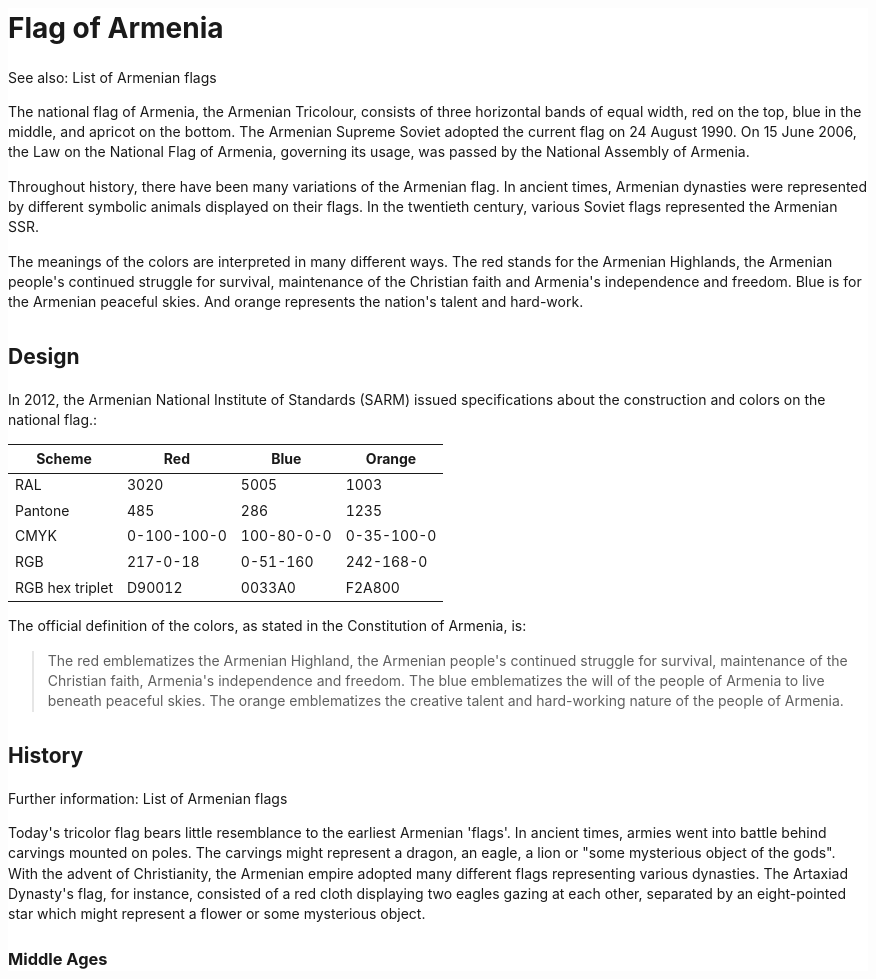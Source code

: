 # Flag of Armenia

See also: List of Armenian flags

The national flag of Armenia, the Armenian Tricolour, consists of three horizontal bands of equal width, red on the top, blue in the middle, and apricot on the bottom. The Armenian Supreme Soviet adopted the current flag on 24 August 1990. On 15 June 2006, the Law on the National Flag of Armenia, governing its usage, was passed by the National Assembly of Armenia.

Throughout history, there have been many variations of the Armenian flag. In ancient times, Armenian dynasties were represented by different symbolic animals displayed on their flags. In the twentieth century, various Soviet flags represented the Armenian SSR.

The meanings of the colors are interpreted in many different ways. The red stands for the Armenian Highlands, the Armenian people's continued struggle for survival, maintenance of the Christian faith and Armenia's independence and freedom. Blue is for the Armenian peaceful skies. And orange represents the nation's talent and hard-work.

## Design

In 2012, the Armenian National Institute of Standards (SARM) issued specifications about the construction and colors on the national flag.:

| Scheme          | Red         | Blue       | Orange     |
| --------------- | ----------- | ---------- | ---------- |
| RAL             | 3020        | 5005       | 1003       |
| Pantone         | 485         | 286        | 1235       |
| CMYK            | 0-100-100-0 | 100-80-0-0 | 0-35-100-0 |
| RGB             | 217-0-18    | 0-51-160   | 242-168-0  |
| RGB hex triplet | D90012      | 0033A0     | F2A800     |

The official definition of the colors, as stated in the Constitution of Armenia, is:

> The red emblematizes the Armenian Highland, the Armenian people's continued struggle for survival, maintenance of the Christian faith, Armenia's independence and freedom. The blue emblematizes the will of the people of Armenia to live beneath peaceful skies. The orange emblematizes the creative talent and hard-working nature of the people of Armenia.

## History

Further information: List of Armenian flags

Today's tricolor flag bears little resemblance to the earliest Armenian 'flags'. In ancient times, armies went into battle behind carvings mounted on poles. The carvings might represent a dragon, an eagle, a lion or "some mysterious object of the gods". With the advent of Christianity, the Armenian empire adopted many different flags representing various dynasties. The Artaxiad Dynasty's flag, for instance, consisted of a red cloth displaying two eagles gazing at each other, separated by an eight-pointed star which might represent a flower or some mysterious object.

### Middle Ages

